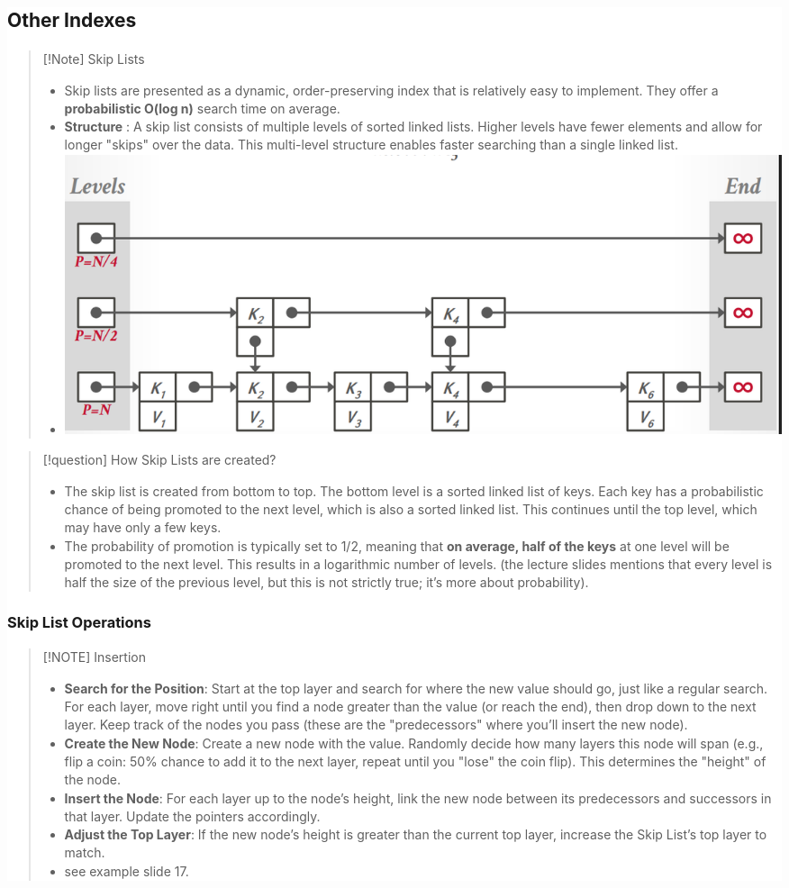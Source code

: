 ## Other Indexes

> [!Note] Skip Lists
>
> - Skip lists are presented as a dynamic, order-preserving index that is relatively easy to implement. They offer a **probabilistic O(log n)** search time on average.
> - **Structure** : A skip list consists of multiple levels of sorted linked lists. Higher levels have fewer elements and allow for longer "skips" over the data. This multi-level structure enables faster searching than a single linked list.
> - ![alt text](image-96.png)

> [!question] How Skip Lists are created?
>
> - The skip list is created from bottom to top. The bottom level is a sorted linked list of keys. Each key has a probabilistic chance of being promoted to the next level, which is also a sorted linked list. This continues until the top level, which may have only a few keys.
> - The probability of promotion is typically set to 1/2, meaning that **on average, half of the keys** at one level will be promoted to the next level. This results in a logarithmic number of levels. (the lecture slides mentions that every level is half the size of the previous level, but this is not strictly true; it’s more about probability).

### Skip List Operations

> [!NOTE] Insertion
>
> - **Search for the Position**: Start at the top layer and search for where the new value should go, just like a regular search. For each layer, move right until you find a node greater than the value (or reach the end), then drop down to the next layer. Keep track of the nodes you pass (these are the "predecessors" where you’ll insert the new node).
> - **Create the New Node**: Create a new node with the value. Randomly decide how many layers this node will span (e.g., flip a coin: 50% chance to add it to the next layer, repeat until you "lose" the coin flip). This determines the "height" of the node.
> - **Insert the Node**: For each layer up to the node’s height, link the new node between its predecessors and successors in that layer. Update the pointers accordingly.
> - **Adjust the Top Layer**: If the new node’s height is greater than the current top layer, increase the Skip List’s top layer to match.
> - see example slide 17.
